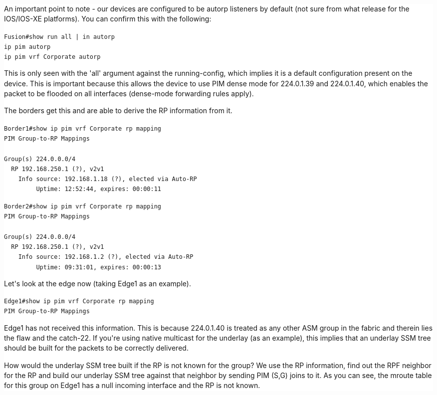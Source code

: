 
An important point to note - our devices are configured to be autorp listeners by default (not sure from what release for the IOS/IOS-XE platforms). You can confirm this with the following:

```
Fusion#show run all | in autorp
ip pim autorp
ip pim vrf Corporate autorp
```


This is only seen with the 'all' argument against the running-config, which implies it is a default configuration present on the device. This is important because this allows the device to use PIM dense mode for 224.0.1.39 and 224.0.1.40, which enables the packet to be flooded on all interfaces (dense-mode forwarding rules apply). 


The borders get this and are able to derive the RP information from it. 

```
Border1#show ip pim vrf Corporate rp mapping 
PIM Group-to-RP Mappings

Group(s) 224.0.0.0/4
  RP 192.168.250.1 (?), v2v1
    Info source: 192.168.1.18 (?), elected via Auto-RP
         Uptime: 12:52:44, expires: 00:00:11
```


```
Border2#show ip pim vrf Corporate rp mapping 
PIM Group-to-RP Mappings

Group(s) 224.0.0.0/4
  RP 192.168.250.1 (?), v2v1
    Info source: 192.168.1.2 (?), elected via Auto-RP
         Uptime: 09:31:01, expires: 00:00:13
```


Let's look at the edge now (taking Edge1 as an example). 

```
Edge1#show ip pim vrf Corporate rp mapping
PIM Group-to-RP Mappings
```


Edge1 has not received this information. This is because 224.0.1.40 is treated as any other ASM group in the fabric and therein lies the flaw and the catch-22. If you're using native multicast for the underlay (as an example), this implies that an underlay SSM tree should be built for the packets to be correctly delivered. 


How would the underlay SSM tree built if the RP is not known for the group? We use the RP information, find out the RPF neighbor for the RP and build our underlay SSM tree against that neighbor by sending PIM (S,G) joins to it. As you can see, the mroute table for this group on Edge1 has a null incoming interface and the RP is not known.

